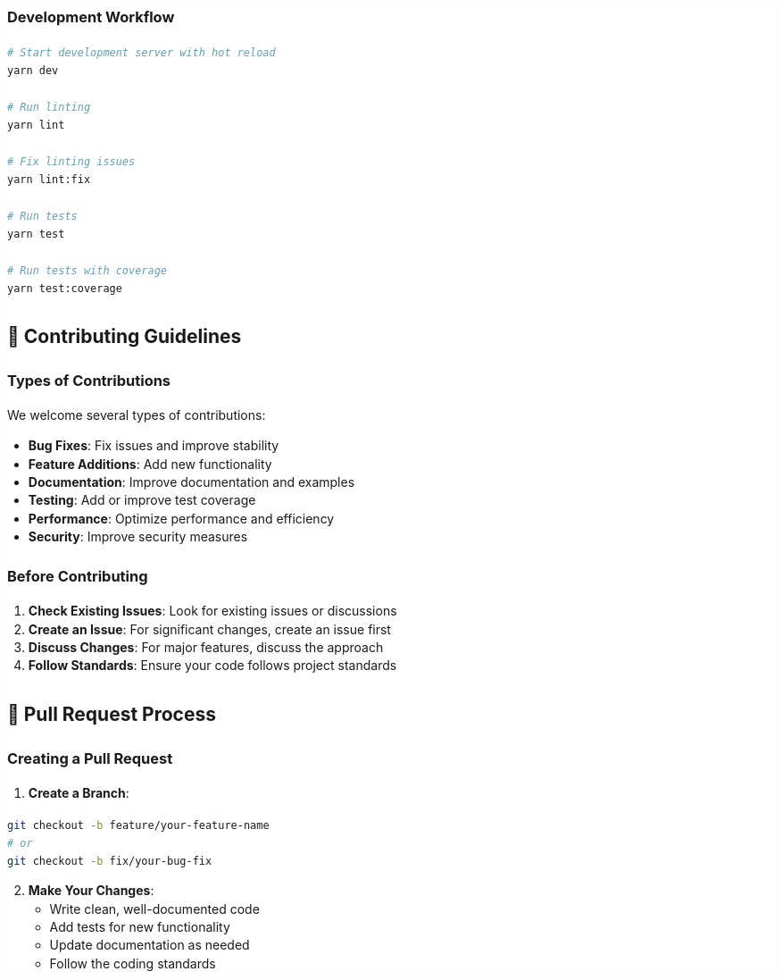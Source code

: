 ### Development Workflow

```bash
# Start development server with hot reload
yarn dev

# Run linting
yarn lint

# Fix linting issues
yarn lint:fix

# Run tests
yarn test

# Run tests with coverage
yarn test:coverage
```

## 📝 Contributing Guidelines

### Types of Contributions

We welcome several types of contributions:

- **Bug Fixes**: Fix issues and improve stability
- **Feature Additions**: Add new functionality
- **Documentation**: Improve documentation and examples
- **Testing**: Add or improve test coverage
- **Performance**: Optimize performance and efficiency
- **Security**: Improve security measures

### Before Contributing

1. **Check Existing Issues**: Look for existing issues or discussions
2. **Create an Issue**: For significant changes, create an issue first
3. **Discuss Changes**: For major features, discuss the approach
4. **Follow Standards**: Ensure your code follows project standards

## 🔄 Pull Request Process

### Creating a Pull Request

1. **Create a Branch**:
```bash
git checkout -b feature/your-feature-name
# or
git checkout -b fix/your-bug-fix
```

2. **Make Your Changes**:
   - Write clean, well-documented code
   - Add tests for new functionality
   - Update documentation as needed
   - Follow the coding standards
